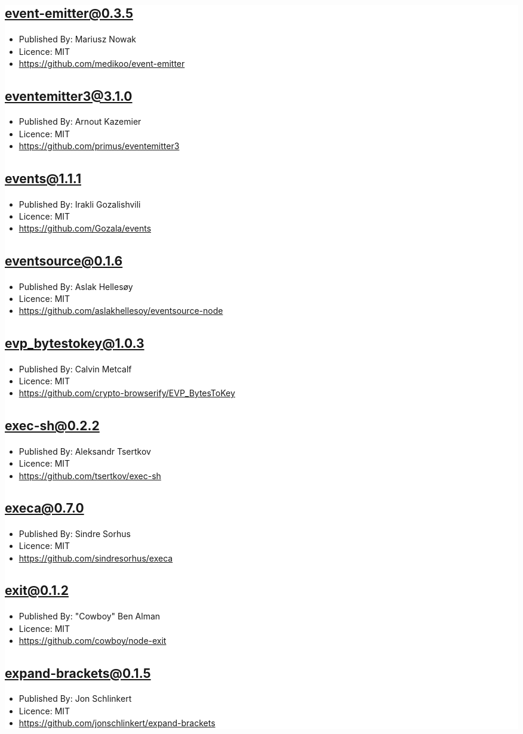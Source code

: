 ## event-emitter@0.3.5
- Published By: Mariusz Nowak
- Licence: MIT
- https://github.com/medikoo/event-emitter

## eventemitter3@3.1.0
- Published By: Arnout Kazemier
- Licence: MIT
- https://github.com/primus/eventemitter3

## events@1.1.1
- Published By: Irakli Gozalishvili
- Licence: MIT
- https://github.com/Gozala/events

## eventsource@0.1.6
- Published By: Aslak Hellesøy
- Licence: MIT
- https://github.com/aslakhellesoy/eventsource-node

## evp_bytestokey@1.0.3
- Published By: Calvin Metcalf
- Licence: MIT
- https://github.com/crypto-browserify/EVP_BytesToKey

## exec-sh@0.2.2
- Published By: Aleksandr Tsertkov
- Licence: MIT
- https://github.com/tsertkov/exec-sh

## execa@0.7.0
- Published By: Sindre Sorhus
- Licence: MIT
- https://github.com/sindresorhus/execa

## exit@0.1.2
- Published By: "Cowboy" Ben Alman
- Licence: MIT
- https://github.com/cowboy/node-exit

## expand-brackets@0.1.5
- Published By: Jon Schlinkert
- Licence: MIT
- https://github.com/jonschlinkert/expand-brackets
